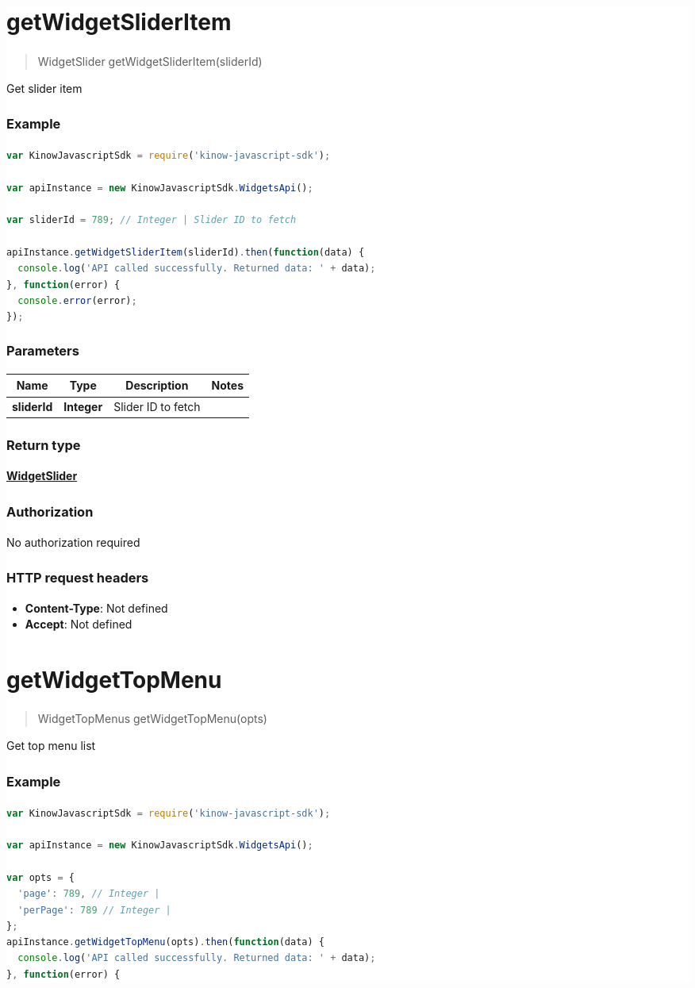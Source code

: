 <a name="getWidgetSliderItem"></a>
# **getWidgetSliderItem**
> WidgetSlider getWidgetSliderItem(sliderId)



Get slider item

### Example
```javascript
var KinowJavascriptSdk = require('kinow-javascript-sdk');

var apiInstance = new KinowJavascriptSdk.WidgetsApi();

var sliderId = 789; // Integer | Slider ID to fetch

apiInstance.getWidgetSliderItem(sliderId).then(function(data) {
  console.log('API called successfully. Returned data: ' + data);
}, function(error) {
  console.error(error);
});

```

### Parameters

Name | Type | Description  | Notes
------------- | ------------- | ------------- | -------------
 **sliderId** | **Integer**| Slider ID to fetch | 

### Return type

[**WidgetSlider**](WidgetSlider.md)

### Authorization

No authorization required

### HTTP request headers

 - **Content-Type**: Not defined
 - **Accept**: Not defined

<a name="getWidgetTopMenu"></a>
# **getWidgetTopMenu**
> WidgetTopMenus getWidgetTopMenu(opts)



Get top menu list

### Example
```javascript
var KinowJavascriptSdk = require('kinow-javascript-sdk');

var apiInstance = new KinowJavascriptSdk.WidgetsApi();

var opts = { 
  'page': 789, // Integer | 
  'perPage': 789 // Integer | 
};
apiInstance.getWidgetTopMenu(opts).then(function(data) {
  console.log('API called successfully. Returned data: ' + data);
}, function(error) {
```
